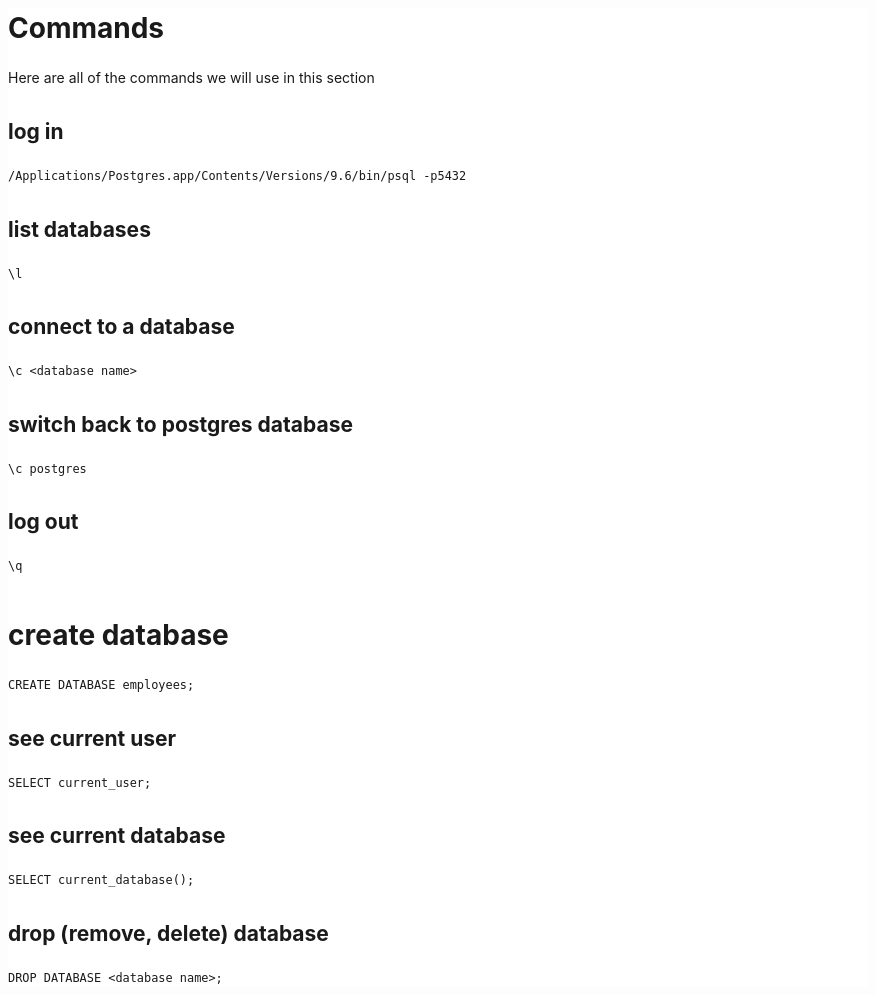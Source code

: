 # Commands

Here are all of the commands we will use in this section

## log in
```
/Applications/Postgres.app/Contents/Versions/9.6/bin/psql -p5432
```

## list databases
```
\l
```

## connect to a database
```
\c <database name>
```

## switch back to postgres database
```
\c postgres
```

## log out
```
\q
```

#  create database
```
CREATE DATABASE employees;
```

## see current user
```
SELECT current_user;
```

## see current database
```
SELECT current_database();
```

## drop (remove, delete) database
```
DROP DATABASE <database name>;
```
